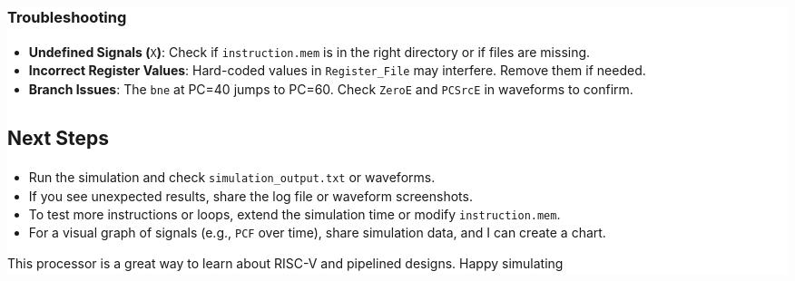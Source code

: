 ### Troubleshooting

- **Undefined Signals (**`X`**)**: Check if `instruction.mem` is in the right directory or if files are missing.
- **Incorrect Register Values**: Hard-coded values in `Register_File` may interfere. Remove them if needed.
- **Branch Issues**: The `bne` at PC=40 jumps to PC=60. Check `ZeroE` and `PCSrcE` in waveforms to confirm.

## Next Steps

- Run the simulation and check `simulation_output.txt` or waveforms.
- If you see unexpected results, share the log file or waveform screenshots.
- To test more instructions or loops, extend the simulation time or modify `instruction.mem`.
- For a visual graph of signals (e.g., `PCF` over time), share simulation data, and I can create a chart.

This processor is a great way to learn about RISC-V and pipelined designs. Happy simulating
